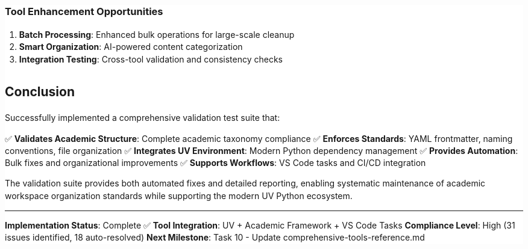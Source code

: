 ### Tool Enhancement Opportunities

1. **Batch Processing**: Enhanced bulk operations for large-scale cleanup
2. **Smart Organization**: AI-powered content categorization
3. **Integration Testing**: Cross-tool validation and consistency checks

## Conclusion

Successfully implemented a comprehensive validation test suite that:

✅ **Validates Academic Structure**: Complete academic taxonomy compliance
✅ **Enforces Standards**: YAML frontmatter, naming conventions, file organization
✅ **Integrates UV Environment**: Modern Python dependency management
✅ **Provides Automation**: Bulk fixes and organizational improvements
✅ **Supports Workflows**: VS Code tasks and CI/CD integration

The validation suite provides both automated fixes and detailed reporting, enabling systematic maintenance of academic workspace organization standards while supporting the modern UV Python ecosystem.

---

**Implementation Status**: Complete ✅
**Tool Integration**: UV + Academic Framework + VS Code Tasks
**Compliance Level**: High (31 issues identified, 18 auto-resolved)
**Next Milestone**: Task 10 - Update comprehensive-tools-reference.md
